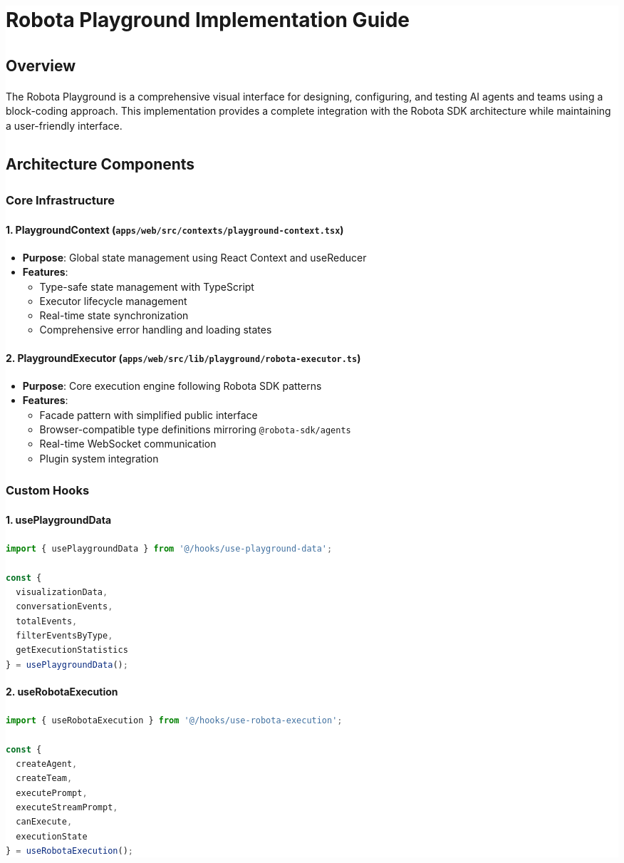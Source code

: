 # Robota Playground Implementation Guide

## Overview

The Robota Playground is a comprehensive visual interface for designing, configuring, and testing AI agents and teams using a block-coding approach. This implementation provides a complete integration with the Robota SDK architecture while maintaining a user-friendly interface.

## Architecture Components

### Core Infrastructure

#### 1. PlaygroundContext (`apps/web/src/contexts/playground-context.tsx`)
- **Purpose**: Global state management using React Context and useReducer
- **Features**:
  - Type-safe state management with TypeScript
  - Executor lifecycle management
  - Real-time state synchronization
  - Comprehensive error handling and loading states

#### 2. PlaygroundExecutor (`apps/web/src/lib/playground/robota-executor.ts`)
- **Purpose**: Core execution engine following Robota SDK patterns
- **Features**:
  - Facade pattern with simplified public interface
  - Browser-compatible type definitions mirroring `@robota-sdk/agents`
  - Real-time WebSocket communication
  - Plugin system integration

### Custom Hooks

#### 1. usePlaygroundData
```typescript
import { usePlaygroundData } from '@/hooks/use-playground-data';

const {
  visualizationData,
  conversationEvents,
  totalEvents,
  filterEventsByType,
  getExecutionStatistics
} = usePlaygroundData();
```

#### 2. useRobotaExecution
```typescript
import { useRobotaExecution } from '@/hooks/use-robota-execution';

const {
  createAgent,
  createTeam,
  executePrompt,
  executeStreamPrompt,
  canExecute,
  executionState
} = useRobotaExecution();
```
